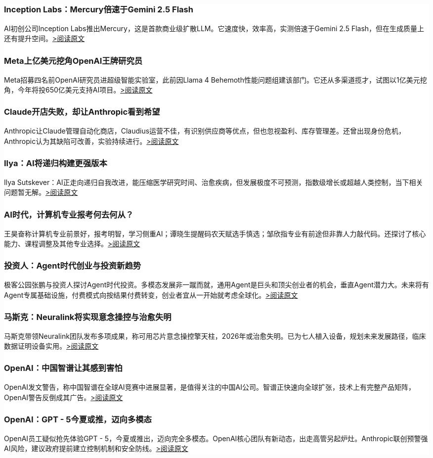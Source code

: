 ### Inception Labs：Mercury倍速于Gemini 2.5 Flash

AI初创公司Inception Labs推出Mercury，这是首款商业级扩散LLM。它速度快，效率高，实测倍速于Gemini 2.5 Flash，但在生成质量上还有提升空间。[>阅读原文](https://mp.weixin.qq.com/s?__biz=MzA3MzI4MjgzMw==&chksm=851c82533ed1723c1180e0c5e9837357f6e5f1cd29083cb83b342197a13d132c037c1f1cdab9&idx=2&mid=2650976250&sn=ba79aca455cf868105ff6303e3a69cff#rd)

### Meta上亿美元挖角OpenAI王牌研究员

Meta招募四名前OpenAI研究员进超级智能实验室，此前因Llama 4 Behemoth性能问题组建该部门。它还从多渠道揽才，试图以1亿美元挖角，今年将投650亿美元支持AI项目。[>阅读原文](https://mp.weixin.qq.com/s?__biz=MjM5MDE0Mjc4MA==&chksm=bcd033adb9f299b871eadb1f5ac8e50b75ce0516e59b5b71d0d20e07aca9edea8984be4b0e43&idx=4&mid=2651249441&sn=b81262992a18d56445314a829d3be482#rd)

### Claude开店失败，却让Anthropic看到希望

Anthropic让Claude管理自动化商店，Claudius运营不佳，有识别供应商等优点，但也忽视盈利、库存管理差。还曾出现身份危机，Anthropic认为其缺陷可改善，实验持续进行。[>阅读原文](https://mp.weixin.qq.com/s?__biz=MzA3MzI4MjgzMw==&chksm=85cc034136545a9498423bd56896783ab2d897d343a559418e44cbf5cfed140eedeca28ea10c&idx=1&mid=2650976311&sn=8bd02b1912b2baa094778f69bd88cd8b#rd)

### Ilya：AI将递归构建更强版本

Ilya Sutskever：AI正走向递归自我改进，能压缩医学研究时间、治愈疾病，但发展极度不可预测，指数级增长或超越人类控制，当下相关问题暂无解。[>阅读原文](https://mp.weixin.qq.com/s?__biz=MzA4NzgzMjA4MQ==&chksm=860bde7818c958aea77261cdaa4d6d22710369e8c8a651a3d90b06c551d30ea2ce44727255a7&idx=1&mid=2453472469&sn=aab1f0ccb23a6ddc30064140684d4f15#rd)

### AI时代，计算机专业报考何去何从？

王昊奋称计算机专业前景好，报考明智，学习侧重AI；谭晓生提醒码农天赋选手慎选；邹欣指专业有前途但非靠人力敲代码。还探讨了核心能力、课程调整及其他专业选择。[>阅读原文](https://mp.weixin.qq.com/s?__biz=MjM5MDE0Mjc4MA==&chksm=bc489ce60d58d23b505bf102fa35951327378dfc7ababc2e441ceeef498e203516e361f12806&idx=3&mid=2651249312&sn=6949b1556283bf7090eea7a0075a7754#rd)

### 投资人：Agent时代创业与投资新趋势

极客公园张鹏与投资人探讨Agent时代投资。多模态发展非一蹴而就，通用Agent是巨头和顶尖创业者的机会，垂直Agent潜力大。未来将有Agent专属基础设施，付费模式向按结果付费转变，创业者宜从一开始就考虑全球化。[>阅读原文](https://mp.weixin.qq.com/s?__biz=Mzg5NTc0MjgwMw==&chksm=c11ef56d4198a5701258f2802abb07350161fc124dabe61c04b3e3d6b6e20811dae674e5b4e7&idx=1&mid=2247517339&sn=d50cb9c4a1a738cd4362cf0416ef7400#rd)

### 马斯克：Neuralink将实现意念操控与治愈失明

马斯克带领Neuralink团队发布多项成果，称可用芯片意念操控擎天柱，2026年或治愈失明。已为七人植入设备，规划未来发展路径，临床数据证明设备实用。[>阅读原文](https://mp.weixin.qq.com/s?__biz=Mzg3MTkxMjYzOA==&chksm=cf6a4f5c30d66f88189b7c9023c3ea8b66bec51d69beac2bb8cbe4e7498f754c8b544db0a299&idx=1&mid=2247505621&sn=8f9fd7d8ddefacaf99a10fd237af0204#rd)

### OpenAI：中国智谱让其感到害怕

OpenAI发文警告，称中国智谱在全球AI竞赛中进展显著，是值得关注的中国AI公司。智谱正快速向全球扩张，技术上有完整产品矩阵，OpenAI警告反倒成其广告。[>阅读原文](https://mp.weixin.qq.com/s?__biz=MzA4NzgzMjA4MQ==&chksm=861ce1f1a900ff531c0fd40b5efd392e267223a618c902aef8f4a86cd7decc6f2fc059e8afad&idx=1&mid=2453472384&sn=6041c809e1ee3e4a39b96e8378a65d01#rd)

### OpenAI：GPT - 5今夏或推，迈向多模态

OpenAI员工疑似抢先体验GPT - 5，今夏或推出，迈向完全多模态。OpenAI核心团队有新动态，出走高管另起炉灶。Anthropic联创预警强AI风险，建议政府提前建立控制机制和安全防线。[>阅读原文](https://mp.weixin.qq.com/s?__biz=MzI3MTA0MTk1MA==&chksm=f0772fcf321f7c4b59011b8fefe8b1620a8706e3dbca21c731423bdd916c40cd27d7b11ea315&idx=1&mid=2652605026&sn=2c03586d4be9455cdc2282befcd7a5db#rd)
